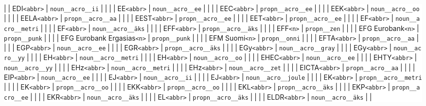 |  | EDI`<abbr>` | `noun__acro__ii`  |  |
|  | EE`<abbr>` | `noun__acro__ee`  |  |
|  | EEC`<abbr>` | `propn__acro__ee`  |  |
|  | EEK`<abbr>` | `noun__acro__oo`  |  |
|  | EELA`<abbr>` | `propn__acro__aa`  |  |
|  | EEST`<abbr>` | `propn__acro__ee`  |  |
|  | EET`<abbr>` | `propn__acro__ee`  |  |
|  | EF`<abbr>` | `noun__acro__metri`  |  |
|  | EF`<abbr>` | `noun__acro__äks`  |  |
|  | EFF`<abbr>` | `propn__acro__äks`  |  |
|  | EFF`<n>` | `propn__zen`  |  |
|  | EFG Eurobank`<n>` | `propn__punk`  |  |
|  | EFG Eurobank Ergasias`<n>` | `propn__punk`  |  |
|  | EFM Suomi`<n>` | `propn__onni`  |  |
|  | EFTA`<abbr>` | `propn__acro__aa`  |  |
|  | EGP`<abbr>` | `noun__acro__ee`  |  |
|  | EGR`<abbr>` | `propn__acro__äks`  |  |
|  | EGy`<abbr>` | `noun__acro__gray`  |  |
|  | EGy`<abbr>` | `noun__acro__yy`  |  |
|  | EH`<abbr>` | `noun__acro__metri`  |  |
|  | EH`<abbr>` | `noun__acro__oo`  |  |
|  | EHEC`<abbr>` | `noun__acro__ee`  |  |
|  | EHTY`<abbr>` | `noun__acro__yy`  |  |
|  | EHz`<abbr>` | `noun__acro__metri`  |  |
|  | EHz`<abbr>` | `noun__acro__zet`  |  |
|  | EICTA`<abbr>` | `propn__acro__aa`  |  |
|  | EIP`<abbr>` | `noun__acro__ee`  |  |
|  | EJ`<abbr>` | `noun__acro__ii`  |  |
|  | EJ`<abbr>` | `noun__acro__joule`  |  |
|  | EK`<abbr>` | `propn__acro__metri`  |  |
|  | EK`<abbr>` | `propn__acro__oo`  |  |
|  | EKK`<abbr>` | `propn__acro__oo`  |  |
|  | EKL`<abbr>` | `propn__acro__äks`  |  |
|  | EKP`<abbr>` | `propn__acro__ee`  |  |
|  | EKR`<abbr>` | `noun__acro__äks`  |  |
|  | EL`<abbr>` | `propn__acro__äks`  |  |
|  | ELDR`<abbr>` | `noun__acro__äks`  |  |